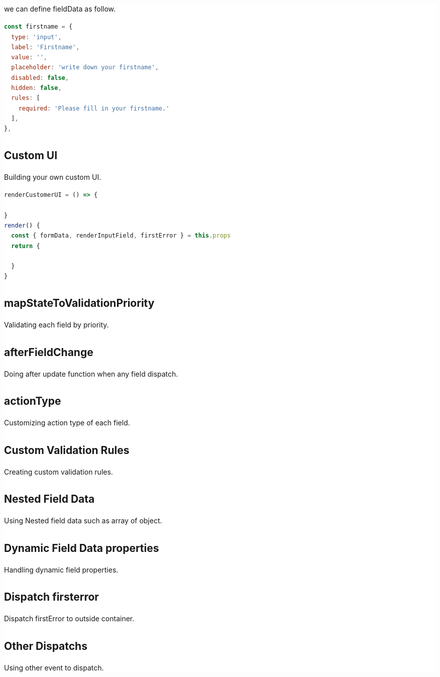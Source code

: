 we can define fieldData as follow.
```js
const firstname = {
  type: 'input',
  label: 'Firstname',
  value: '',
  placeholder: 'write down your firstname',
  disabled: false,
  hidden: false,
  rules: [
    required: 'Please fill in your firstname.'
  ],
},
```

## <a id="feature-custom-ui"></a>Custom UI
Building your own custom UI.

```js
renderCustomerUI = () => {

}
render() {
  const { formData, renderInputField, firstError } = this.props
  return {

  }
}
```

## <a id="feature-validation-priority"></a>mapStateToValidationPriority
Validating each field by priority.

## <a id="feature-after-update"></a>afterFieldChange
Doing after update function when any field dispatch.

## <a id="feature-customize-action"></a>actionType
Customizing action type of each field.

## <a id="feature-custom-validation"></a>Custom Validation Rules
Creating custom validation rules.

## <a id="feature-nested-field"></a>Nested Field Data
Using Nested field data such as array of object.

## <a id="feature-dynamic-field-props"></a>Dynamic Field Data properties
Handling dynamic field properties.

## <a id="feature-dispatch-firsterror"></a>Dispatch firsterror
Dispatch firstError to outside container.

## <a id="feature-other-dispatch"></a>Other Dispatchs
Using other event to dispatch.
